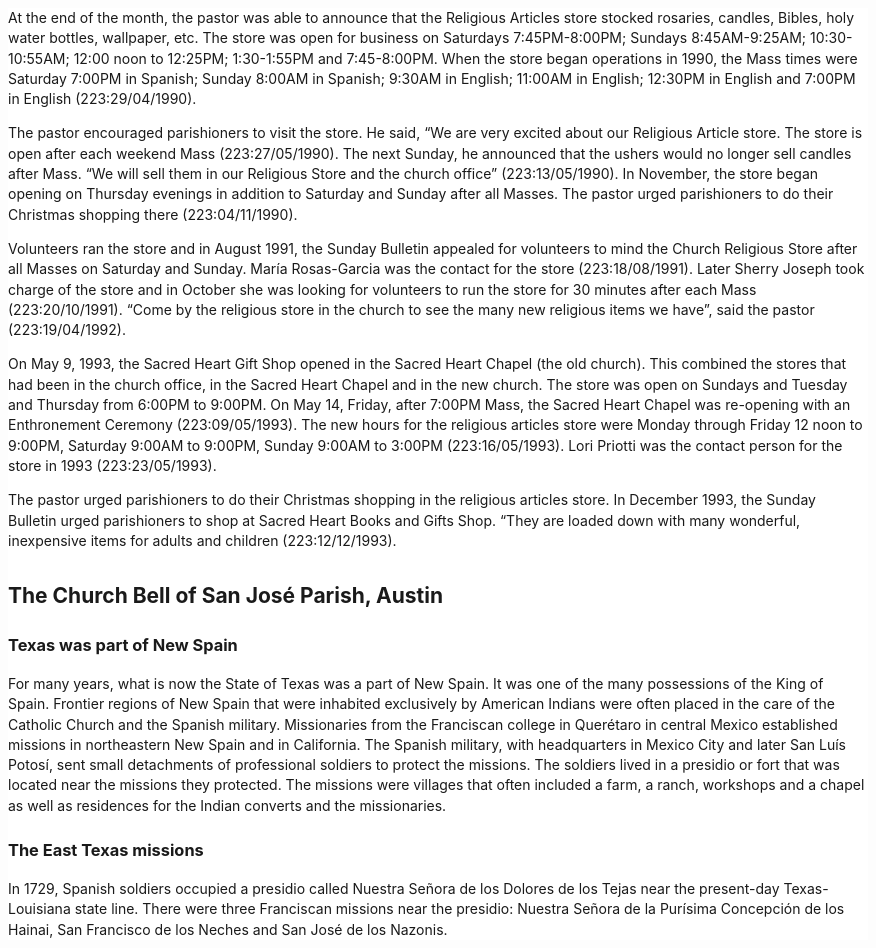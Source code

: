 At the end of the month, the pastor was able to announce that the Religious Articles store stocked rosaries, candles, Bibles, holy water bottles, wallpaper, etc. The store was open for business on Saturdays 7:45PM-8:00PM; Sundays 8:45AM-9:25AM; 10:30-10:55AM; 12:00 noon to 12:25PM; 1:30-1:55PM and 7:45-8:00PM. When the store began operations in 1990, the Mass times were Saturday 7:00PM in Spanish; Sunday 8:00AM in Spanish; 9:30AM in English; 11:00AM in English; 12:30PM in English and 7:00PM in English (223:29/04/1990).

The pastor encouraged parishioners to visit the store. He said, “We are very excited about our Religious Article store. The store is open after each weekend Mass (223:27/05/1990). The next Sunday, he announced that the ushers would no longer sell candles after Mass. “We will sell them in our Religious Store and the church office” (223:13/05/1990). In November, the store began opening on Thursday evenings in addition to Saturday and Sunday after all Masses. The pastor urged parishioners to do their Christmas shopping there (223:04/11/1990).

Volunteers ran the store and in August 1991, the Sunday Bulletin appealed for volunteers to mind the Church Religious Store after all Masses on Saturday and Sunday. María Rosas-Garcia was the contact for the store (223:18/08/1991). Later Sherry Joseph took charge of the store and in October she was looking for volunteers to run the store for 30 minutes after each Mass (223:20/10/1991). “Come by the religious store in the church to see the many new religious items we have”, said the pastor (223:19/04/1992).

On May 9, 1993, the Sacred Heart Gift Shop opened in the Sacred Heart Chapel (the old church). This combined the stores that had been in the church office, in the Sacred Heart Chapel and in the new church. The store was open on Sundays and Tuesday and Thursday from 6:00PM to 9:00PM. On May 14, Friday, after 7:00PM Mass, the Sacred Heart Chapel was re-opening with an Enthronement Ceremony (223:09/05/1993). The new hours for the religious articles store were Monday through Friday 12 noon to 9:00PM, Saturday 9:00AM to 9:00PM, Sunday 9:00AM to 3:00PM (223:16/05/1993). Lori Priotti was the contact person for the store in 1993 (223:23/05/1993).

The pastor urged parishioners to do their Christmas shopping in the religious articles store. In December 1993, the Sunday Bulletin urged parishioners to shop at Sacred Heart Books and Gifts Shop. “They are loaded down with many wonderful, inexpensive items for adults and children (223:12/12/1993).

## The Church Bell of San José Parish, Austin

### Texas was part of New Spain

For many years, what is now the State of Texas was a part of New Spain. It was one of the many possessions of the King of Spain. Frontier regions of New Spain that were inhabited exclusively by American Indians were often placed in the care of the Catholic Church and the Spanish military. Missionaries from the Franciscan college in Querétaro in central Mexico established missions in northeastern New Spain and in California. The Spanish military, with headquarters in Mexico City and later San Luís Potosí, sent small detachments of professional soldiers to protect the missions. The soldiers lived in a presidio or fort that was located near the missions they protected. The missions were villages that often included a farm, a ranch, workshops and a chapel as well as residences for the Indian converts and the missionaries.

### The East Texas missions

In 1729, Spanish soldiers occupied a presidio called Nuestra Señora de los Dolores de los Tejas near the present-day Texas-Louisiana state line. There were three Franciscan missions near the presidio: Nuestra Señora de la Purísima Concepción de los Hainai, San Francisco de los Neches and San José de los Nazonis.
